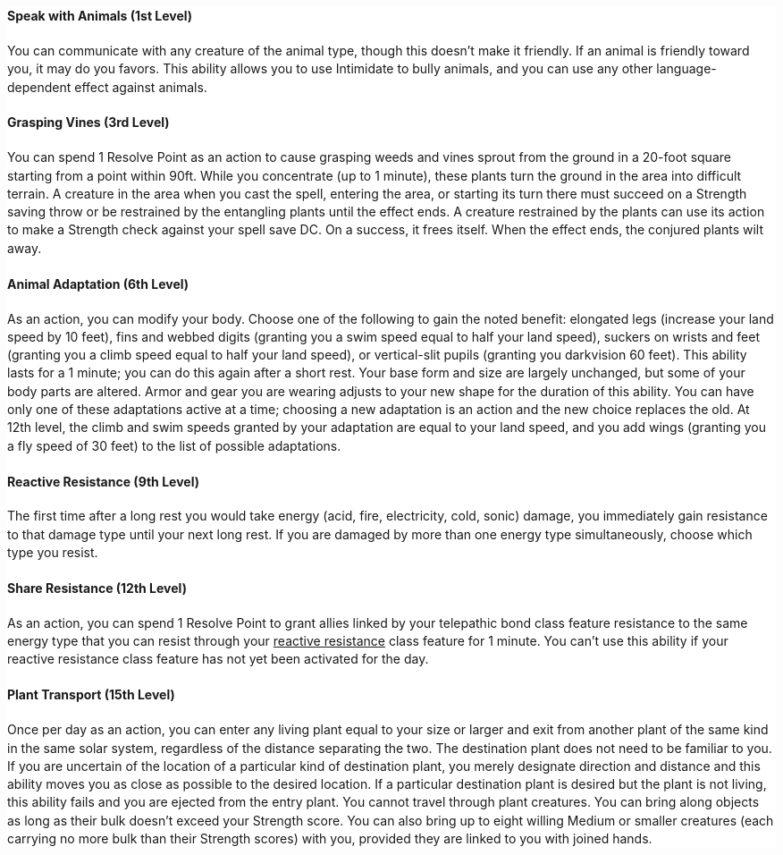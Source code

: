 #### Speak with Animals (1st Level)

You can communicate with any creature of the animal type, though this doesn’t make it friendly. If an animal is friendly toward you, it may do you favors. This ability allows you to use Intimidate to bully animals, and you can use any other language-dependent effect against animals.

#### Grasping Vines (3rd Level)

You can spend 1 Resolve Point as an action to cause grasping weeds and vines sprout from the ground in a 20-foot square starting from a point within 90ft. While you concentrate (up to 1 minute), these plants turn the ground in the area into difficult terrain.
A creature in the area when you cast the spell, entering the area, or starting its turn there must succeed on a Strength saving throw or be restrained by the entangling plants until the effect ends. A creature restrained by the plants can use its action to make a Strength check against your spell save DC. On a success, it frees itself.
When the effect ends, the conjured plants wilt away.

#### Animal Adaptation (6th Level)

As an action, you can modify your body. Choose one of the following to gain the noted benefit: elongated legs (increase your land speed by 10 feet), fins and webbed digits (granting you a swim speed equal to half your land speed), suckers on wrists and feet (granting you a climb speed equal to half your land speed), or vertical-slit pupils (granting you darkvision 60 feet). This ability lasts for a 1 minute; you can do this again after a short rest. Your base form and size are largely unchanged, but some of your body parts are altered. Armor and gear you are wearing adjusts to your new shape for the duration of this ability. You can have only one of these adaptations active at a time; choosing a new adaptation is an action and the new choice replaces the old. At 12th level, the climb and swim speeds granted by your adaptation are equal to your land speed, and you add wings (granting you a fly speed of 30 feet) to the list of possible adaptations.

#### Reactive Resistance (9th Level)

The first time after a long rest you would take energy (acid, fire, electricity, cold, sonic) damage, you immediately gain resistance to that damage type until your next long rest. If you are damaged by more than one energy type simultaneously, choose which type you resist.

#### Share Resistance (12th Level)

As an action, you can spend 1 Resolve Point to grant allies linked by your telepathic bond class feature resistance to the same energy type that you can resist through your [reactive resistance](#reactive-resistance) class feature for 1 minute. You can’t use this ability if your reactive resistance class feature has not yet been activated for the day.

#### Plant Transport (15th Level)

Once per day as an action, you can enter any living plant equal to your size or larger and exit from another plant of the same kind in the same solar system, regardless of the distance separating the two. The destination plant does not need to be familiar to you. If you are uncertain of the location of a particular kind of destination plant, you merely designate direction and distance and this ability moves you as close as possible to the desired location. If a particular destination plant is desired but the plant is not living, this ability fails and you are ejected from the entry plant. You cannot travel through plant creatures. You can bring along objects as long as their bulk doesn’t exceed your Strength score. You can also bring up to eight willing Medium or smaller creatures (each carrying no more bulk than their Strength scores) with you, provided they are linked to you with joined hands.
